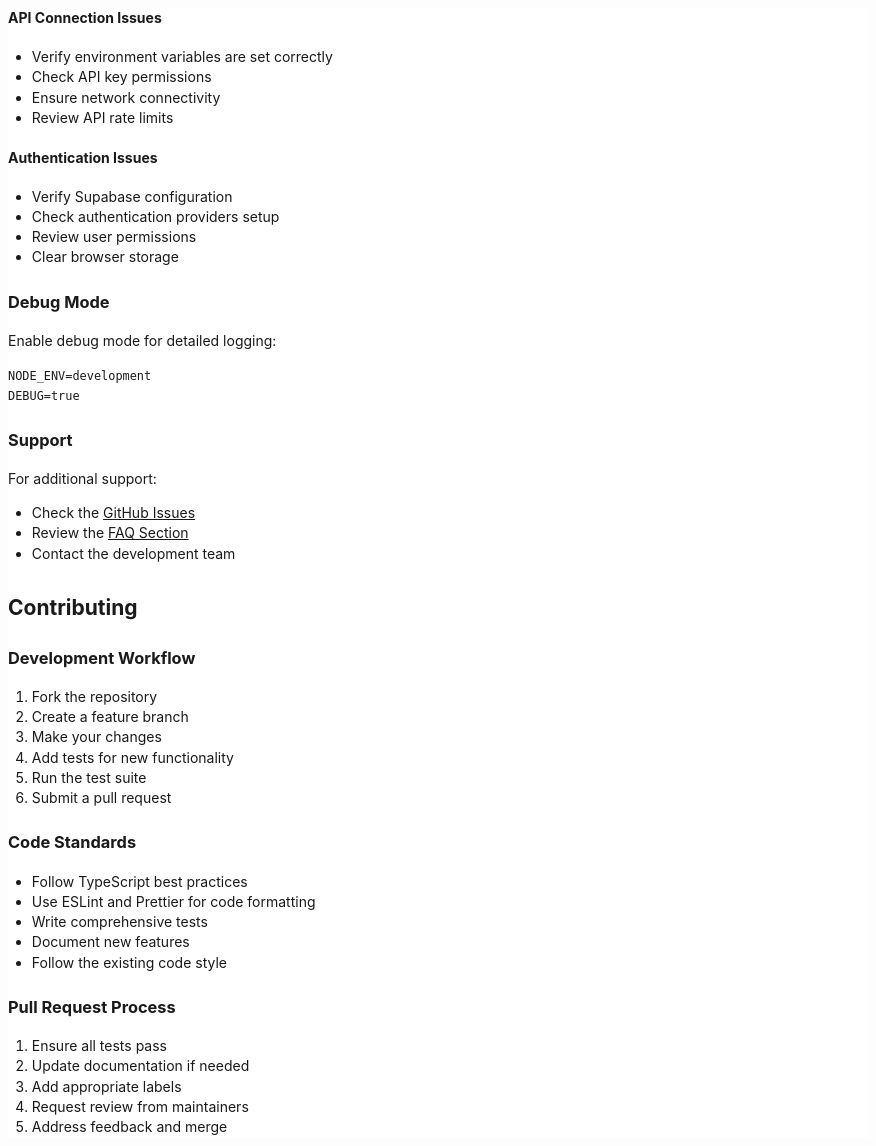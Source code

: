 #### API Connection Issues
- Verify environment variables are set correctly
- Check API key permissions
- Ensure network connectivity
- Review API rate limits

#### Authentication Issues
- Verify Supabase configuration
- Check authentication providers setup
- Review user permissions
- Clear browser storage

### Debug Mode

Enable debug mode for detailed logging:

```env
NODE_ENV=development
DEBUG=true
```

### Support

For additional support:
- Check the [GitHub Issues](https://github.com/your-org/creo/issues)
- Review the [FAQ Section](./COMPONENTS.md#faq)
- Contact the development team

## Contributing

### Development Workflow

1. Fork the repository
2. Create a feature branch
3. Make your changes
4. Add tests for new functionality
5. Run the test suite
6. Submit a pull request

### Code Standards

- Follow TypeScript best practices
- Use ESLint and Prettier for code formatting
- Write comprehensive tests
- Document new features
- Follow the existing code style

### Pull Request Process

1. Ensure all tests pass
2. Update documentation if needed
3. Add appropriate labels
4. Request review from maintainers
5. Address feedback and merge
